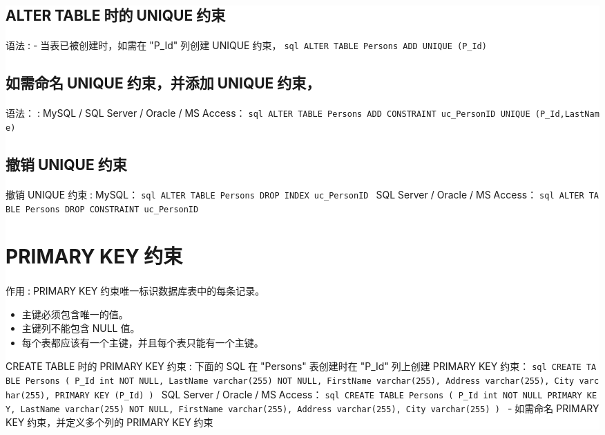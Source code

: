 ## ALTER TABLE 时的 UNIQUE 约束
语法
: - 当表已被创建时，如需在 "P_Id" 列创建 UNIQUE 约束，
	```sql
ALTER TABLE Persons
ADD UNIQUE (P_Id)
	```
## 如需命名 UNIQUE 约束，并添加 UNIQUE 约束，
语法：
: MySQL / SQL Server / Oracle / MS Access：
	```sql
ALTER TABLE Persons
ADD CONSTRAINT uc_PersonID UNIQUE (P_Id,LastName)
	```

## 撤销 UNIQUE 约束
撤销 UNIQUE 约束
:	MySQL：
	```sql
ALTER TABLE Persons
DROP INDEX uc_PersonID
	```
	SQL Server / Oracle / MS Access：
	```sql
ALTER TABLE Persons
DROP CONSTRAINT uc_PersonID
	```

# PRIMARY KEY 约束
作用
: PRIMARY KEY 约束唯一标识数据库表中的每条记录。
  - 主键必须包含唯一的值。
  - 主键列不能包含 NULL 值。
  - 每个表都应该有一个主键，并且每个表只能有一个主键。

CREATE TABLE 时的 PRIMARY KEY 约束
:	下面的 SQL 在 "Persons" 表创建时在 "P_Id" 列上创建 PRIMARY KEY 约束：
	```sql
CREATE TABLE Persons
(
P_Id int NOT NULL,
LastName varchar(255) NOT NULL,
FirstName varchar(255),
Address varchar(255),
City varchar(255),
PRIMARY KEY (P_Id)
)
	```
	SQL Server / Oracle / MS Access：
	```sql
CREATE TABLE Persons
(
P_Id int NOT NULL PRIMARY KEY,
LastName varchar(255) NOT NULL,
FirstName varchar(255),
Address varchar(255),
City varchar(255)
)
	```
	- 如需命名 PRIMARY KEY 约束，并定义多个列的 PRIMARY KEY 约束